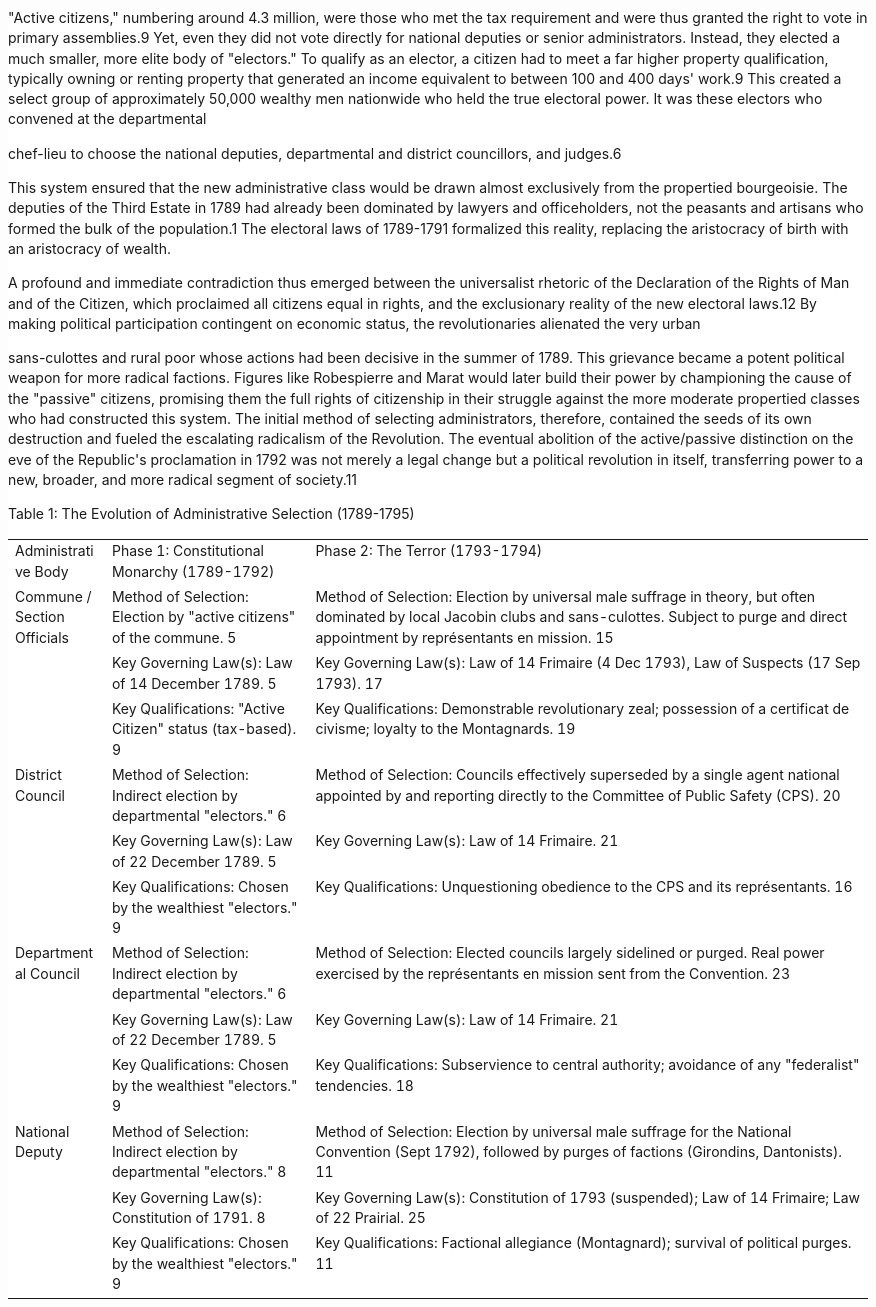"Active citizens," numbering around 4.3 million, were those who met the tax requirement and were thus granted the right to vote in primary assemblies.9 Yet, even they did not vote directly for national deputies or senior administrators. Instead, they elected a much smaller, more elite body of "electors." To qualify as an elector, a citizen had to meet a far higher property qualification, typically owning or renting property that generated an income equivalent to between 100 and 400 days' work.9 This created a select group of approximately 50,000 wealthy men nationwide who held the true electoral power. It was these electors who convened at the departmental

chef-lieu to choose the national deputies, departmental and district councillors, and judges.6

This system ensured that the new administrative class would be drawn almost exclusively from the propertied bourgeoisie. The deputies of the Third Estate in 1789 had already been dominated by lawyers and officeholders, not the peasants and artisans who formed the bulk of the population.1 The electoral laws of 1789-1791 formalized this reality, replacing the aristocracy of birth with an aristocracy of wealth.

A profound and immediate contradiction thus emerged between the universalist rhetoric of the Declaration of the Rights of Man and of the Citizen, which proclaimed all citizens equal in rights, and the exclusionary reality of the new electoral laws.12 By making political participation contingent on economic status, the revolutionaries alienated the very urban

sans-culottes and rural poor whose actions had been decisive in the summer of 1789. This grievance became a potent political weapon for more radical factions. Figures like Robespierre and Marat would later build their power by championing the cause of the "passive" citizens, promising them the full rights of citizenship in their struggle against the more moderate propertied classes who had constructed this system. The initial method of selecting administrators, therefore, contained the seeds of its own destruction and fueled the escalating radicalism of the Revolution. The eventual abolition of the active/passive distinction on the eve of the Republic's proclamation in 1792 was not merely a legal change but a political revolution in itself, transferring power to a new, broader, and more radical segment of society.11

Table 1: The Evolution of Administrative Selection (1789-1795)

  

|   |   |   |
|---|---|---|
|Administrative Body|Phase 1: Constitutional Monarchy (1789-1792)|Phase 2: The Terror (1793-1794)|
|Commune / Section Officials|Method of Selection: Election by "active citizens" of the commune. 5|Method of Selection: Election by universal male suffrage in theory, but often dominated by local Jacobin clubs and sans-culottes. Subject to purge and direct appointment by représentants en mission. 15|
||Key Governing Law(s): Law of 14 December 1789. 5|Key Governing Law(s): Law of 14 Frimaire (4 Dec 1793), Law of Suspects (17 Sep 1793). 17|
||Key Qualifications: "Active Citizen" status (tax-based). 9|Key Qualifications: Demonstrable revolutionary zeal; possession of a certificat de civisme; loyalty to the Montagnards. 19|
|District Council|Method of Selection: Indirect election by departmental "electors." 6|Method of Selection: Councils effectively superseded by a single agent national appointed by and reporting directly to the Committee of Public Safety (CPS). 20|
||Key Governing Law(s): Law of 22 December 1789. 5|Key Governing Law(s): Law of 14 Frimaire. 21|
||Key Qualifications: Chosen by the wealthiest "electors." 9|Key Qualifications: Unquestioning obedience to the CPS and its représentants. 16|
|Departmental Council|Method of Selection: Indirect election by departmental "electors." 6|Method of Selection: Elected councils largely sidelined or purged. Real power exercised by the représentants en mission sent from the Convention. 23|
||Key Governing Law(s): Law of 22 December 1789. 5|Key Governing Law(s): Law of 14 Frimaire. 21|
||Key Qualifications: Chosen by the wealthiest "electors." 9|Key Qualifications: Subservience to central authority; avoidance of any "federalist" tendencies. 18|
|National Deputy|Method of Selection: Indirect election by departmental "electors." 8|Method of Selection: Election by universal male suffrage for the National Convention (Sept 1792), followed by purges of factions (Girondins, Dantonists). 11|
||Key Governing Law(s): Constitution of 1791. 8|Key Governing Law(s): Constitution of 1793 (suspended); Law of 14 Frimaire; Law of 22 Prairial. 25|
||Key Qualifications: Chosen by the wealthiest "electors." 9|Key Qualifications: Factional allegiance (Montagnard); survival of political purges. 11|
